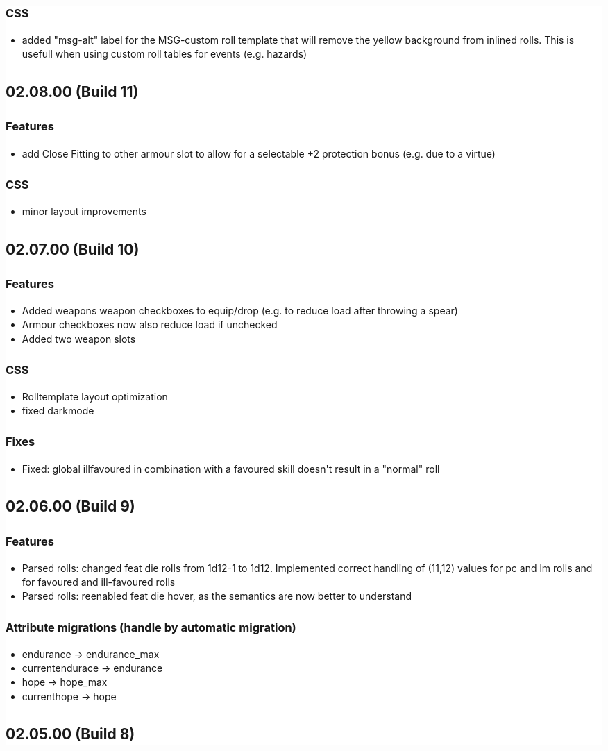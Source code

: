 ### CSS

- added "msg-alt" label for the MSG-custom roll template that will remove the yellow background from inlined rolls. This is usefull when using custom roll tables for events (e.g. hazards)

## 02.08.00 (Build 11)

### Features

- add Close Fitting to other armour slot to allow for a selectable +2 protection bonus (e.g. due to a virtue)

### CSS

- minor layout improvements

## 02.07.00 (Build 10)

### Features

- Added weapons weapon checkboxes to equip/drop (e.g. to reduce load after throwing a spear)
- Armour checkboxes now also reduce load if unchecked
- Added two weapon slots

### CSS

- Rolltemplate layout optimization
- fixed darkmode

### Fixes

- Fixed: global illfavoured in combination with a favoured skill doesn't result in a "normal" roll

## 02.06.00 (Build 9)

### Features

- Parsed rolls: changed feat die rolls from 1d12-1 to 1d12. Implemented correct handling of (11,12) values for pc and lm rolls and for favoured and ill-favoured rolls
- Parsed rolls: reenabled feat die hover, as the semantics are now better to understand

### Attribute migrations (handle by automatic migration)

- endurance -> endurance_max
- currentendurace -> endurance
- hope -> hope_max
- currenthope -> hope

## 02.05.00 (Build 8)
